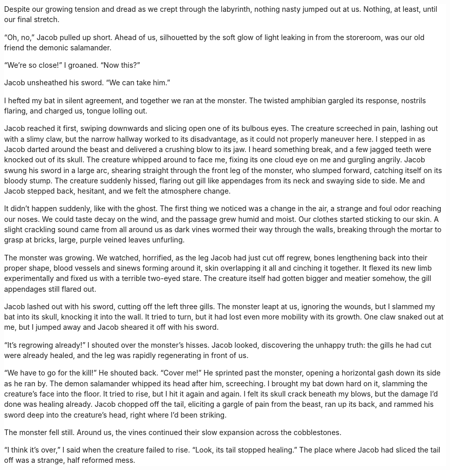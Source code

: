Despite our growing tension and dread as we crept through the labyrinth, nothing nasty jumped out at us. Nothing, at least, until our final stretch.

“Oh, no,” Jacob pulled up short. Ahead of us, silhouetted by the soft glow of light leaking in from the storeroom, was our old friend the demonic salamander.

“We’re so close!” I groaned. “Now this?”

Jacob unsheathed his sword. “We can take him.”

I hefted my bat in silent agreement, and together we ran at the monster. The twisted amphibian gargled its response, nostrils flaring, and charged us, tongue lolling out.

Jacob reached it first, swiping downwards and slicing open one of its bulbous eyes. The creature screeched in pain, lashing out with a slimy claw, but the narrow hallway worked to its disadvantage, as it could not properly maneuver here. I stepped in as Jacob darted around the beast and delivered a crushing blow to its jaw. I heard something break, and a few jagged teeth were knocked out of its skull. The creature whipped around to face me, fixing its one cloud eye on me and gurgling angrily. Jacob swung his sword in a large arc, shearing straight through the front leg of the monster, who slumped forward, catching itself on its bloody stump. The creature suddenly hissed, flaring out gill like appendages from its neck and swaying side to side. Me and Jacob stepped back, hesitant, and we felt the atmosphere change.

It didn’t happen suddenly, like with the ghost. The first thing we noticed was a change in the air, a strange and foul odor reaching our noses. We could taste decay on the wind, and the passage grew humid and moist. Our clothes started sticking to our skin. A slight crackling sound came from all around us as dark vines wormed their way through the walls, breaking through the mortar to grasp at bricks, large, purple veined leaves unfurling.

The monster was growing. We watched, horrified, as the leg Jacob had just cut off regrew, bones lengthening back into their proper shape, blood vessels and sinews forming around it, skin overlapping it all and cinching it together. It flexed its new limb experimentally and fixed us with a terrible two-eyed stare. The creature itself had gotten bigger and meatier somehow, the gill appendages still flared out.

Jacob lashed out with his sword, cutting off the left three gills. The monster leapt at us, ignoring the wounds, but I slammed my bat into its skull, knocking it into the wall. It tried to turn, but it had lost even more mobility with its growth. One claw snaked out at me, but I jumped away and Jacob sheared it off with his sword.

“It’s regrowing already!” I shouted over the monster’s hisses. Jacob looked, discovering the unhappy truth: the gills he had cut were already healed, and the leg was rapidly regenerating in front of us.

“We have to go for the kill!” He shouted back. “Cover me!” He sprinted past the monster, opening a horizontal gash down its side as he ran by. The demon salamander whipped its head after him, screeching. I brought my bat down hard on it, slamming the creature’s face into the floor. It tried to rise, but I hit it again and again. I felt its skull crack beneath my blows, but the damage I’d done was healing already. Jacob chopped off the tail, eliciting a gargle of pain from the beast, ran up its back, and rammed his sword deep into the creature’s head, right where I’d been striking.

The monster fell still. Around us, the vines continued their slow expansion across the cobblestones.

“I think it’s over,” I said when the creature failed to rise. “Look, its tail stopped healing.” The place where Jacob had sliced the tail off was a strange, half reformed mess.
